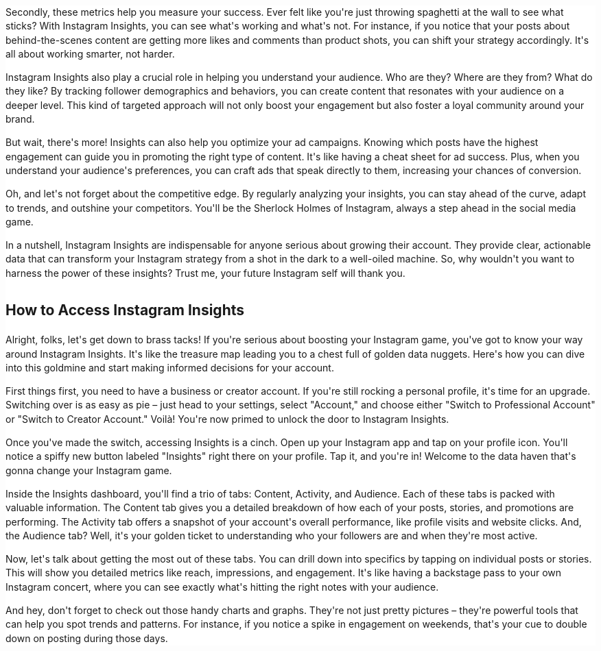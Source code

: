 Secondly, these metrics help you measure your success. Ever felt like you're just throwing spaghetti at the wall to see what sticks? With Instagram Insights, you can see what's working and what's not. For instance, if you notice that your posts about behind-the-scenes content are getting more likes and comments than product shots, you can shift your strategy accordingly. It's all about working smarter, not harder. 

Instagram Insights also play a crucial role in helping you understand your audience. Who are they? Where are they from? What do they like? By tracking follower demographics and behaviors, you can create content that resonates with your audience on a deeper level. This kind of targeted approach will not only boost your engagement but also foster a loyal community around your brand.

But wait, there's more! Insights can also help you optimize your ad campaigns. Knowing which posts have the highest engagement can guide you in promoting the right type of content. It's like having a cheat sheet for ad success. Plus, when you understand your audience's preferences, you can craft ads that speak directly to them, increasing your chances of conversion.



Oh, and let's not forget about the competitive edge. By regularly analyzing your insights, you can stay ahead of the curve, adapt to trends, and outshine your competitors. You'll be the Sherlock Holmes of Instagram, always a step ahead in the social media game.

In a nutshell, Instagram Insights are indispensable for anyone serious about growing their account. They provide clear, actionable data that can transform your Instagram strategy from a shot in the dark to a well-oiled machine. So, why wouldn't you want to harness the power of these insights? Trust me, your future Instagram self will thank you.

## How to Access Instagram Insights

Alright, folks, let's get down to brass tacks! If you're serious about boosting your Instagram game, you've got to know your way around Instagram Insights. It's like the treasure map leading you to a chest full of golden data nuggets. Here's how you can dive into this goldmine and start making informed decisions for your account.

First things first, you need to have a business or creator account. If you're still rocking a personal profile, it's time for an upgrade. Switching over is as easy as pie – just head to your settings, select "Account," and choose either "Switch to Professional Account" or "Switch to Creator Account." Voilà! You're now primed to unlock the door to Instagram Insights.

Once you've made the switch, accessing Insights is a cinch. Open up your Instagram app and tap on your profile icon. You'll notice a spiffy new button labeled "Insights" right there on your profile. Tap it, and you're in! Welcome to the data haven that's gonna change your Instagram game.

Inside the Insights dashboard, you'll find a trio of tabs: Content, Activity, and Audience. Each of these tabs is packed with valuable information. The Content tab gives you a detailed breakdown of how each of your posts, stories, and promotions are performing. The Activity tab offers a snapshot of your account's overall performance, like profile visits and website clicks. And, the Audience tab? Well, it's your golden ticket to understanding who your followers are and when they're most active.

Now, let's talk about getting the most out of these tabs. You can drill down into specifics by tapping on individual posts or stories. This will show you detailed metrics like reach, impressions, and engagement. It's like having a backstage pass to your own Instagram concert, where you can see exactly what's hitting the right notes with your audience.

And hey, don't forget to check out those handy charts and graphs. They're not just pretty pictures – they're powerful tools that can help you spot trends and patterns. For instance, if you notice a spike in engagement on weekends, that's your cue to double down on posting during those days.
